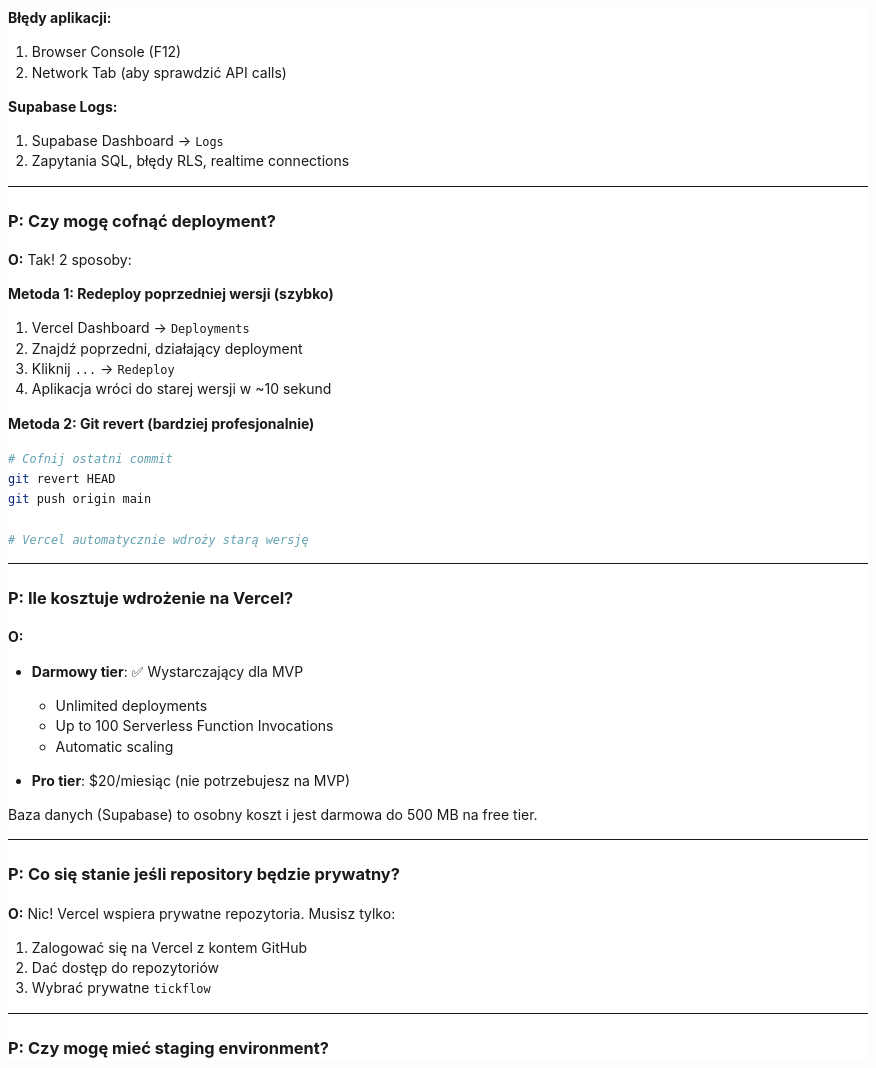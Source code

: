 **Błędy aplikacji:**
1. Browser Console (F12)
2. Network Tab (aby sprawdzić API calls)

**Supabase Logs:**
1. Supabase Dashboard → `Logs`
2. Zapytania SQL, błędy RLS, realtime connections

---

### P: Czy mogę cofnąć deployment?

**O:** Tak! 2 sposoby:

**Metoda 1: Redeploy poprzedniej wersji (szybko)**
1. Vercel Dashboard → `Deployments`
2. Znajdź poprzedni, działający deployment
3. Kliknij `...` → `Redeploy`
4. Aplikacja wróci do starej wersji w ~10 sekund

**Metoda 2: Git revert (bardziej profesjonalnie)**
```bash
# Cofnij ostatni commit
git revert HEAD
git push origin main

# Vercel automatycznie wdroży starą wersję
```

---

### P: Ile kosztuje wdrożenie na Vercel?

**O:** 
- **Darmowy tier**: ✅ Wystarczający dla MVP
  - Unlimited deployments
  - Up to 100 Serverless Function Invocations
  - Automatic scaling
  
- **Pro tier**: $20/miesiąc (nie potrzebujesz na MVP)

Baza danych (Supabase) to osobny koszt i jest darmowa do 500 MB na free tier.

---

### P: Co się stanie jeśli repository będzie prywatny?

**O:** Nic! Vercel wspiera prywatne repozytoria. Musisz tylko:
1. Zalogować się na Vercel z kontem GitHub
2. Dać dostęp do repozytoriów
3. Wybrać prywatne `tickflow`

---

### P: Czy mogę mieć staging environment?
